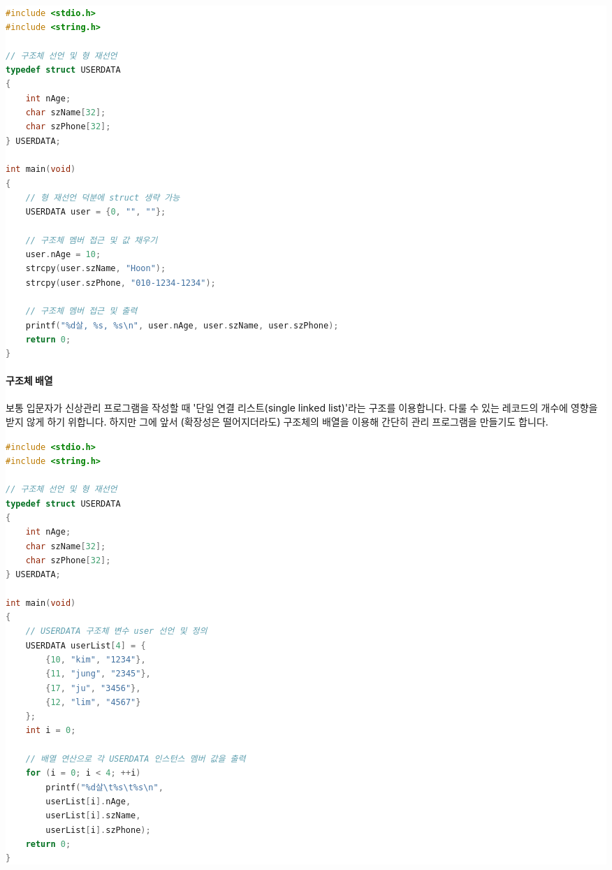 ```c
#include <stdio.h>
#include <string.h>

// 구조체 선언 및 형 재선언
typedef struct USERDATA
{
    int nAge;
    char szName[32];
    char szPhone[32];
} USERDATA;

int main(void)
{
    // 형 재선언 덕분에 struct 생략 가능
    USERDATA user = {0, "", ""};

    // 구조체 멤버 접근 및 값 채우기
    user.nAge = 10;
    strcpy(user.szName, "Hoon");
    strcpy(user.szPhone, "010-1234-1234");

    // 구조체 멤버 접근 및 출력
    printf("%d살, %s, %s\n", user.nAge, user.szName, user.szPhone);
    return 0;
}
```

#### 구조체 배열

보통 입문자가 신상관리 프로그램을 작성할 때 '단일 연결 리스트(single linked list)'라는 구조를 이용합니다. 다룰 수 있는 레코드의 개수에 영향을 받지 않게 하기 위합니다. 하지만 그에 앞서 (확장성은 떨어지더라도) 구조체의 배열을 이용해 간단히 관리 프로그램을 만들기도 합니다.

```c
#include <stdio.h>
#include <string.h>

// 구조체 선언 및 형 재선언
typedef struct USERDATA
{
    int nAge;
    char szName[32];
    char szPhone[32];
} USERDATA;

int main(void)
{
    // USERDATA 구조체 변수 user 선언 및 정의
    USERDATA userList[4] = {
        {10, "kim", "1234"},
        {11, "jung", "2345"},
        {17, "ju", "3456"},
        {12, "lim", "4567"}
    };
    int i = 0;

    // 배열 연산으로 각 USERDATA 인스턴스 멤버 값을 출력
    for (i = 0; i < 4; ++i)
        printf("%d살\t%s\t%s\n",
        userList[i].nAge,
        userList[i].szName,
        userList[i].szPhone);
    return 0;
}
```
